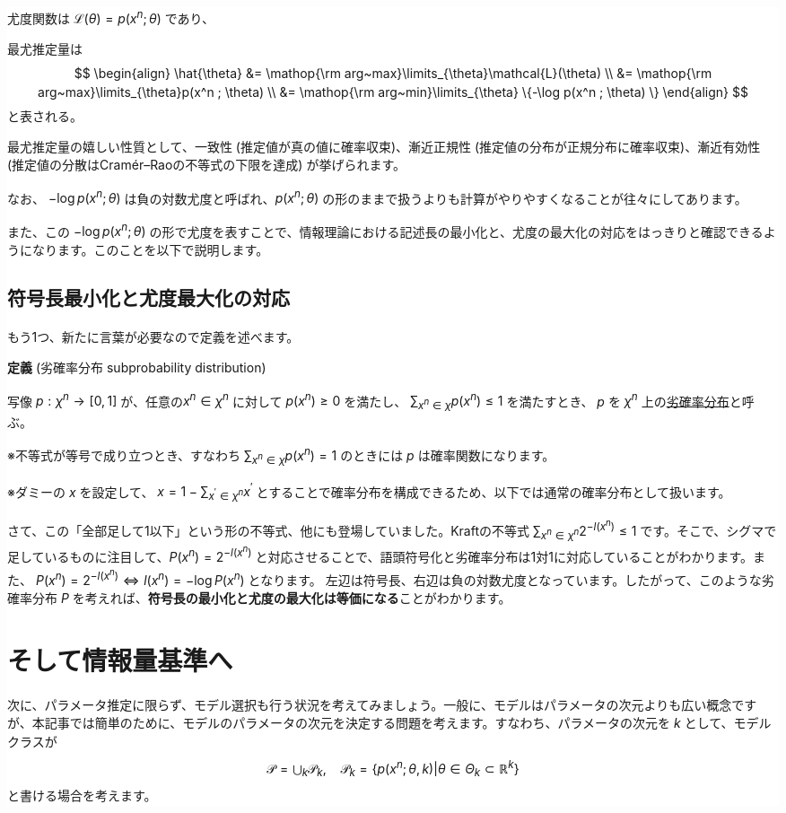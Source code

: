 尤度関数は $\mathcal{L}(\theta) = p(x^n ; \theta)$ であり、

最尤推定量は 
$$
\begin{align}
\hat{\theta} 
&= \mathop{\rm arg~max}\limits_{\theta}\mathcal{L}(\theta) \\
&= \mathop{\rm arg~max}\limits_{\theta}p(x^n ; \theta) \\
&= \mathop{\rm arg~min}\limits_{\theta} \{-\log p(x^n ; \theta) \}
\end{align}
$$
と表される。



最尤推定量の嬉しい性質として、一致性 (推定値が真の値に確率収束)、漸近正規性 (推定値の分布が正規分布に確率収束)、漸近有効性 (推定値の分散はCramér–Raoの不等式の下限を達成) が挙げられます。



なお、 $-\log p(x^n ; \theta)$ は負の対数尤度と呼ばれ、$p(x^n ; \theta)$ の形のままで扱うよりも計算がやりやすくなることが往々にしてあります。

また、この $-\log p(x^n ; \theta)$ の形で尤度を表すことで、情報理論における記述長の最小化と、尤度の最大化の対応をはっきりと確認できるようになります。このことを以下で説明します。

## 符号長最小化と尤度最大化の対応

もう1つ、新たに言葉が必要なので定義を述べます。

**定義** (劣確率分布 subprobability distribution)

写像 $p: \chi^n \rightarrow [0, 1]$ が、任意の$x^n \in \chi^n$ に対して $p(x^n)\geq 0$ を満たし、 $\sum_{x^n \in \chi}p(x^n) \leq 1$ を満たすとき、 $p$ を $\chi^n$ 上の<u>劣確率分布</u>と呼ぶ。

 

※不等式が等号で成り立つとき、すなわち $\sum_{x^n \in \chi}p(x^n) = 1$ のときには $p$ は確率関数になります。

※ダミーの $x$ を設定して、 $x = 1 - \sum_{x^\prime \in \chi^n} x ^ \prime$ とすることで確率分布を構成できるため、以下では通常の確率分布として扱います。



さて、この「全部足して1以下」という形の不等式、他にも登場していました。Kraftの不等式  $\sum_{x^n \in \chi^n} 2^{-l(x^n)}\leq 1$ です。そこで、シグマで足しているものに注目して、$P(x^n) = 2^{-l(x^n)}$ と対応させることで、語頭符号化と劣確率分布は1対1に対応していることがわかります。また、 $P(x^n) = 2^{-l(x^n)} \Leftrightarrow l(x^n) = -\log P(x^n)$ となります。 左辺は符号長、右辺は負の対数尤度となっています。したがって、このような劣確率分布 $P$ を考えれば、**符号長の最小化と尤度の最大化は等価になる**ことがわかります。 



# そして情報量基準へ

次に、パラメータ推定に限らず、モデル選択も行う状況を考えてみましょう。一般に、モデルはパラメータの次元よりも広い概念ですが、本記事では簡単のために、モデルのパラメータの次元を決定する問題を考えます。すなわち、パラメータの次元を $k$ として、モデルクラスが
$$
{\mathcal P} = \bigcup_k {\mathcal P}_k, ~~~~ {\mathcal P}_k = \{p(x^n ; \theta, k) | \theta \in \Theta_k \subset \mathbb{R}^k\}
$$
と書ける場合を考えます。


[^1]: 鈴木大慈 准教授 ホームページ: http://ibis.t.u-tokyo.ac.jp/suzuki/
[^2]: 山西 健司 教授 ホームページ: http://www.ibis.t.u-tokyo.ac.jp/yamanishi/
[^3]: https://catalog.he.u-tokyo.ac.jp/detail?code=4820-1026&year=2019
[^4]: 青山和浩, 山西健司 著, 東京大学工学教程編纂委員会 編: システム工学 知識システムI 東京大学工学教程 知識の表現と学習, 丸善出版 (2017), pp.7-39.
[^6]: 山西健司: 情報論的学習理論, 共立出版 (2010), pp.1-34.
[^7]: T. M. Cover and J. A. Thomas, Elements of Information Theory Second Edition, Wiley-Interscience, 1991, pp.107-109.
[^8]: クロスバリデーション：$n$ 個のデータを学習用データと評価用データに分け、学習用データで学習させたモデルの性能を評価用データで評価する手法。データを $k$ 組に分割して、組の単位でクロスバリデーションを行い、性能の平均値をみる k-fold cross validation と呼ばれる手法や、$k = n$ として、 $n-1$ 個を学習用にして残りの $1$ 個のデータで性能を評価するのを $n$ 個のデータ全体で繰り返す leave-one-out cross validation と呼ばれる手法があります。
[^9]: Bayesian information criterion: ${\rm BIC}_k = -\log p (x^n; \hat \theta(x^n), k) + {k \over 2}\log n$ を最小化する $k$ を選ぶ、という基準。
[^10]: $g$-関数という関数を用いた計算法もあります。詳細は文献[^4]を参照ください。